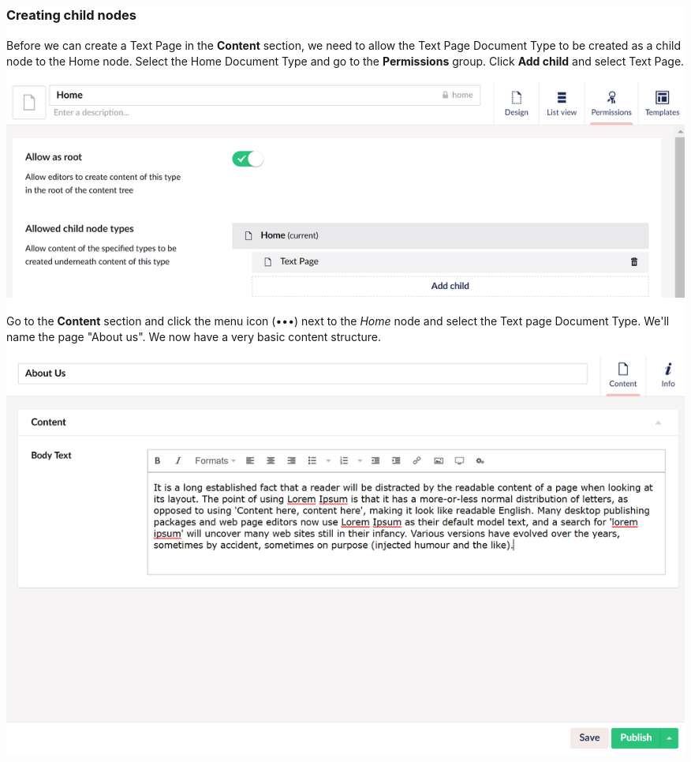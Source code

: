 ### Creating child nodes

Before we can create a Text Page in the __Content__ section, we need to allow the Text Page Document Type to be created as a child node to the Home node. Select the Home Document Type and go to the __Permissions__ group. Click __Add child__ and select Text Page.

![Allowing child nodes](images/v8Screenshots/setPagePermissions.png)

Go to the __Content__ section and click the menu icon (•••) next to the *Home* node and select the Text page Document Type. We'll name the page "About us". We now have a very basic content structure.

![Basic content structure](images/v8Screenshots/createAboutUs.png)
